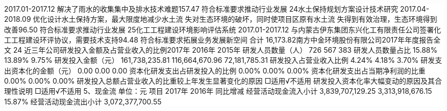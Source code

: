 2017.01-2017.12
解决了雨水的收集集中及排水技术难题157.47
符合标准要求推动行业发展
24水土保持规划方案设计技术研究
2017.04-2018.09
优化设计水土保持方案，最大限度地减少水土流
失对生态环境的破坏，同时使项目区原有水土流
失得到有效治理，生态环境得到改善96.50
符合标准要求推动行业发展
25化工工程建设环境影响评估系统
2017.01-2017.12
与内蒙古伊东集团东兴化工有限责任公司签署化
工工程建设环评协议，需要技术支持94.48
符合标准要求拓展业务发展新空间
合计
16,173.82南方中金环境股份有限公司2017年年度报告全文
24
近三年公司研发投入金额及占营业收入的比例2017年
2016年
2015年
研发人员数量（人）
726
567
383
研发人员数量占比
15.88%
13.89%
9.75%
研发投入金额（元）
161,738,235.81
116,664,670.96
72,181,785.31
研发投入占营业收入比例
4.24%
4.18%
3.70%
研发支出资本化的金额（元）
0.00
0.00
0.00
资本化研发支出占研发投入的比例
0.00%
0.00%
0.00%
资本化研发支出占当期净利润的比重
0.00%
0.00%
0.00%
研发投入总额占营业收入的比重较上年发生显著变化的原因
□适用√不适用
研发投入资本化率大幅变动的原因及其合理性说明
□适用√不适用
5、现金流
单位：元
项目
2017年
2016年
同比增减
经营活动现金流入小计
3,839,707,129.25
3,313,918,676.15
15.87%
经营活动现金流出小计
3,072,377,700.55